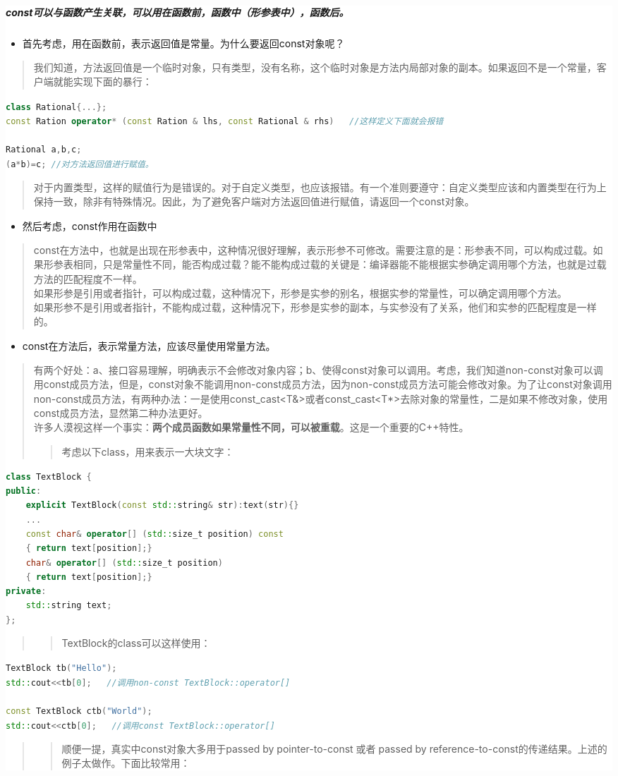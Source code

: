 ##### const可以与函数产生关联，可以用在函数前，函数中（形参表中），函数后。

- 首先考虑，用在函数前，表示返回值是常量。为什么要返回const对象呢？

>我们知道，方法返回值是一个临时对象，只有类型，没有名称，这个临时对象是方法内局部对象的副本。如果返回不是一个常量，客户端就能实现下面的暴行：

```C++
class Rational{...};
const Ration operator* (const Ration & lhs, const Rational & rhs)   //这样定义下面就会报错

Rational a,b,c; 
(a*b)=c; //对方法返回值进行赋值。
```
>对于内置类型，这样的赋值行为是错误的。对于自定义类型，也应该报错。有一个准则要遵守：自定义类型应该和内置类型在行为上保持一致，除非有特殊情况。因此，为了避免客户端对方法返回值进行赋值，请返回一个const对象。

- 然后考虑，const作用在函数中
>const在方法中，也就是出现在形参表中，这种情况很好理解，表示形参不可修改。需要注意的是：形参表不同，可以构成过载。如果形参表相同，只是常量性不同，能否构成过载？能不能构成过载的关键是：编译器能不能根据实参确定调用哪个方法，也就是过载方法的匹配程度不一样。  
如果形参是引用或者指针，可以构成过载，这种情况下，形参是实参的别名，根据实参的常量性，可以确定调用哪个方法。  
如果形参不是引用或者指针，不能构成过载，这种情况下，形参是实参的副本，与实参没有了关系，他们和实参的匹配程度是一样的。

- const在方法后，表示常量方法，应该尽量使用常量方法。
>有两个好处：a、接口容易理解，明确表示不会修改对象内容；b、使得const对象可以调用。考虑，我们知道non-const对象可以调用const成员方法，但是，const对象不能调用non-const成员方法，因为non-const成员方法可能会修改对象。为了让const对象调用non-const成员方法，有两种办法：一是使用const\_cast<T&>或者const\_cast<T*>去除对象的常量性，二是如果不修改对象，使用const成员方法，显然第二种办法更好。  
许多人漠视这样一个事实：**两个成员函数如果常量性不同，可以被重载**。这是一个重要的C\+\+特性。
>>考虑以下class，用来表示一大块文字：

```C++
class TextBlock {
public:
    explicit TextBlock(const std::string& str):text(str){}
    ...
    const char& operator[] (std::size_t position) const
    { return text[position];}
    char& operator[] (std::size_t position) 
    { return text[position];}
private:
    std::string text;
};
```

>>TextBlock的class可以这样使用：

```C++
TextBlock tb("Hello");
std::cout<<tb[0];   //调用non-const TextBlock::operator[]

const TextBlock ctb("World");
std::cout<<ctb[0];   //调用const TextBlock::operator[]
```

>>顺便一提，真实中const对象大多用于passed by pointer-to-const 或者 passed by reference-to-const的传递结果。上述的例子太做作。下面比较常用：

